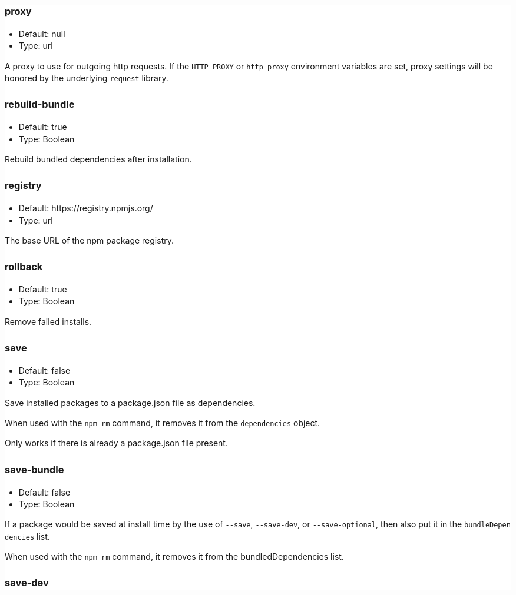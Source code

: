 ### proxy

* Default: null
* Type: url

A proxy to use for outgoing http requests. If the `HTTP_PROXY` or
`http_proxy` environment variables are set, proxy settings will be
honored by the underlying `request` library.

### rebuild-bundle

* Default: true
* Type: Boolean

Rebuild bundled dependencies after installation.

### registry

* Default: https://registry.npmjs.org/
* Type: url

The base URL of the npm package registry.

### rollback

* Default: true
* Type: Boolean

Remove failed installs.

### save

* Default: false
* Type: Boolean

Save installed packages to a package.json file as dependencies.

When used with the `npm rm` command, it removes it from the `dependencies`
object.

Only works if there is already a package.json file present.

### save-bundle

* Default: false
* Type: Boolean

If a package would be saved at install time by the use of `--save`,
`--save-dev`, or `--save-optional`, then also put it in the
`bundleDependencies` list.

When used with the `npm rm` command, it removes it from the
bundledDependencies list.

### save-dev
